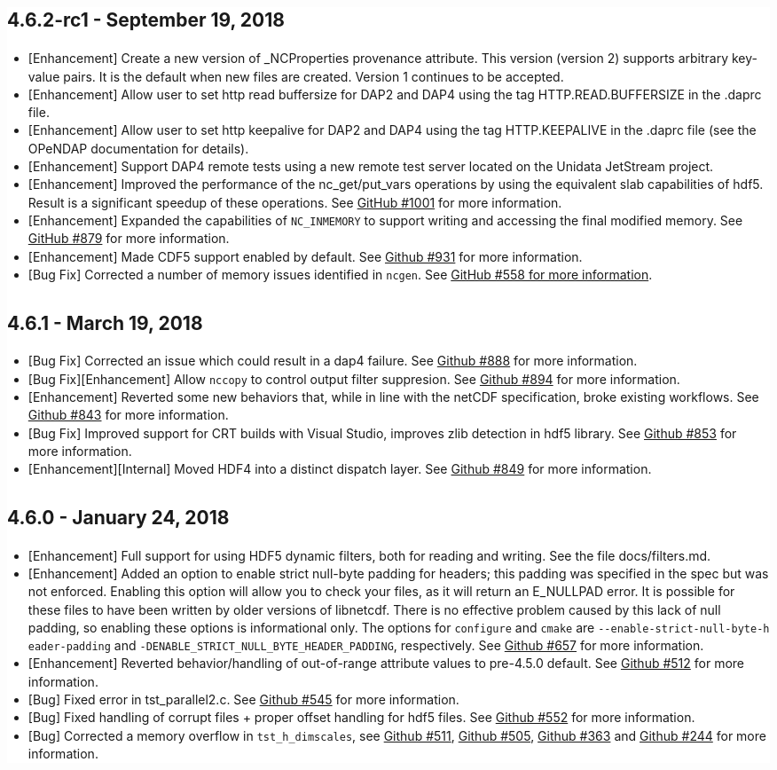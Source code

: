 ## 4.6.2-rc1 - September 19, 2018

* [Enhancement] Create a new version of _NCProperties provenance attribute. This version (version 2) supports arbitrary key-value pairs. It is the default when new files are created. Version 1 continues to be accepted.
* [Enhancement] Allow user to set http read buffersize for DAP2 and  DAP4 using the tag HTTP.READ.BUFFERSIZE in the .daprc file.
* [Enhancement] Allow user to set http keepalive for DAP2 and  DAP4 using the tag HTTP.KEEPALIVE in the .daprc file (see the OPeNDAP documentation for details).
* [Enhancement] Support DAP4 remote tests using a new remote test server located on the Unidata JetStream project.
* [Enhancement] Improved the performance of the nc_get/put_vars operations by using the equivalent slab capabilities of hdf5. Result is a significant speedup of these operations.  See [GitHub #1001](https://github.com/Unidata/netcdf-c/pull/1001) for more information.
* [Enhancement] Expanded the capabilities of `NC_INMEMORY` to support writing and accessing the final modified memory.  See [GitHub #879](https://github.com/Unidata/netcdf-c/pull/879) for more information.
* [Enhancement] Made CDF5 support enabled by default.  See [Github #931](https://github.com/Unidata/netcdf-c/issues/931) for more information.
* [Bug Fix] Corrected a number of memory issues identified in `ncgen`.  See [GitHub #558 for more information](https://github.com/Unidata/netcdf-c/pull/558).

## 4.6.1 - March 19, 2018

* [Bug Fix] Corrected an issue which could result in a dap4 failure. See [Github #888](https://github.com/Unidata/netcdf-c/pull/888) for more information.
* [Bug Fix][Enhancement] Allow `nccopy` to control output filter suppresion.  See [Github #894](https://github.com/Unidata/netcdf-c/pull/894) for more information.
* [Enhancement] Reverted some new behaviors that, while in line with the netCDF specification, broke existing workflows.  See [Github #843](https://github.com/Unidata/netcdf-c/issues/843) for more information.
* [Bug Fix] Improved support for CRT builds with Visual Studio, improves zlib detection in hdf5 library. See [Github #853](https://github.com/Unidata/netcdf-c/pull/853) for more information.
* [Enhancement][Internal] Moved HDF4 into a distinct dispatch layer. See [Github #849](https://github.com/Unidata/netcdf-c/pull/849) for more information.

## 4.6.0 - January 24, 2018
* [Enhancement] Full support for using HDF5 dynamic filters, both for reading and writing. See the file docs/filters.md.
* [Enhancement] Added an option to enable strict null-byte padding for headers; this padding was specified in the spec but was not enforced.  Enabling this option will allow you to check your files, as it will return an E_NULLPAD error.  It is possible for these files to have been written by older versions of libnetcdf.  There is no effective problem caused by this lack of null padding, so enabling these options is informational only.  The options for `configure` and `cmake` are `--enable-strict-null-byte-header-padding` and `-DENABLE_STRICT_NULL_BYTE_HEADER_PADDING`, respectively.  See [Github #657](https://github.com/Unidata/netcdf-c/issues/657) for more information.
* [Enhancement] Reverted behavior/handling of out-of-range attribute values to pre-4.5.0 default. See [Github #512](https://github.com/Unidata/netcdf-c/issues/512) for more information.
* [Bug] Fixed error in tst_parallel2.c. See [Github #545](https://github.com/Unidata/netcdf-c/issues/545) for more information.
* [Bug] Fixed handling of corrupt files + proper offset handling for hdf5 files. See [Github #552](https://github.com/Unidata/netcdf-c/issues/552) for more information.
* [Bug] Corrected a memory overflow in `tst_h_dimscales`, see [Github #511](https://github.com/Unidata/netcdf-c/issues/511), [Github #505](https://github.com/Unidata/netcdf-c/issues/505), [Github #363](https://github.com/Unidata/netcdf-c/issues/363) and [Github #244](https://github.com/Unidata/netcdf-c/issues/244) for more information.
